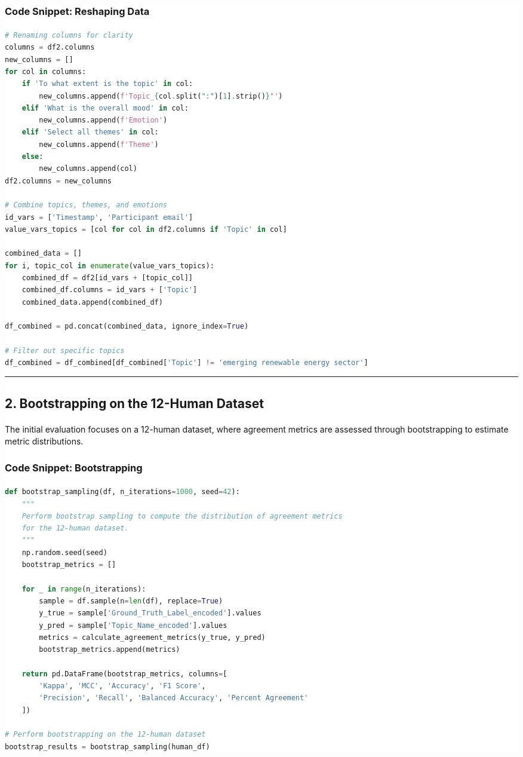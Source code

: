 ### **Code Snippet: Reshaping Data**
```python
# Renaming columns for clarity
columns = df2.columns
new_columns = []
for col in columns:
    if 'To what extent is the topic' in col:
        new_columns.append(f'Topic_{col.split(":")[1].strip()}"')
    elif 'What is the overall mood' in col:
        new_columns.append(f'Emotion')
    elif 'Select all themes' in col:
        new_columns.append(f'Theme')
    else:
        new_columns.append(col)
df2.columns = new_columns

# Combine topics, themes, and emotions
id_vars = ['Timestamp', 'Participant email']
value_vars_topics = [col for col in df2.columns if 'Topic' in col]

combined_data = []
for i, topic_col in enumerate(value_vars_topics):
    combined_df = df2[id_vars + [topic_col]]
    combined_df.columns = id_vars + ['Topic']
    combined_data.append(combined_df)

df_combined = pd.concat(combined_data, ignore_index=True)

# Filter out specific topics
df_combined = df_combined[df_combined['Topic'] != 'emerging renewable energy sector']
```

---

## **2. Bootstrapping on the 12-Human Dataset**

The initial evaluation focuses on a 12-human dataset, where agreement metrics are assessed through bootstrapping to estimate metric distributions.

### **Code Snippet: Bootstrapping**
```python
def bootstrap_sampling(df, n_iterations=1000, seed=42):
    """
    Perform bootstrap sampling to compute the distribution of agreement metrics
    for the 12-human dataset.
    """
    np.random.seed(seed)
    bootstrap_metrics = []
    
    for _ in range(n_iterations):
        sample = df.sample(n=len(df), replace=True)
        y_true = sample['Ground_Truth_Label_encoded'].values
        y_pred = sample['Topic_Name_encoded'].values
        metrics = calculate_agreement_metrics(y_true, y_pred)
        bootstrap_metrics.append(metrics)
    
    return pd.DataFrame(bootstrap_metrics, columns=[
        'Kappa', 'MCC', 'Accuracy', 'F1 Score', 
        'Precision', 'Recall', 'Balanced Accuracy', 'Percent Agreement'
    ])

# Perform bootstrapping on the 12-human dataset
bootstrap_results = bootstrap_sampling(human_df)
```
